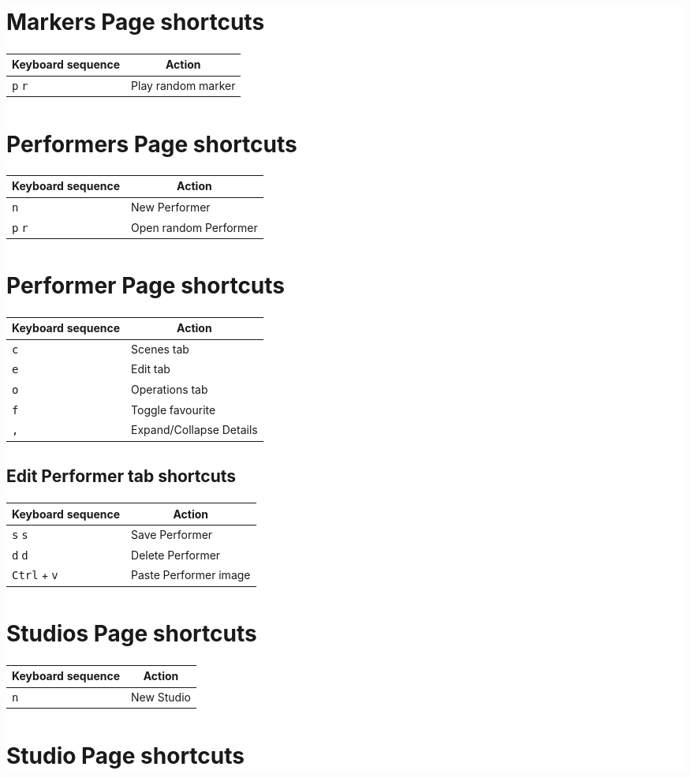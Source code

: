[//]: # "Commented until implementation is dealt with"
[//]: # "(| <kbd>u</kbd> | Focus Studio selector (in edit mode) |)"

# Markers Page shortcuts

| Keyboard sequence | Action |
|-------------------|--------|
| <kbd>p</kbd> <kbd>r</kbd> | Play random marker |

# Performers Page shortcuts

| Keyboard sequence | Action |
|-------------------|--------|
| <kbd>n</kbd> | New Performer |
| <kbd>p</kbd> <kbd>r</kbd> | Open random Performer |

# Performer Page shortcuts

| Keyboard sequence | Action |
|-------------------|--------|
| <kbd>c</kbd> | Scenes tab |
| <kbd>e</kbd> | Edit tab |
| <kbd>o</kbd> | Operations tab |
| <kbd>f</kbd> | Toggle favourite |
| <kbd>,</kbd> | Expand/Collapse Details |

## Edit Performer tab shortcuts

| Keyboard sequence | Action |
|-------------------|--------|
| <kbd>s</kbd> <kbd>s</kbd> | Save Performer |
| <kbd>d</kbd> <kbd>d</kbd> | Delete Performer |
| <kbd>Ctrl</kbd> + <kbd>v</kbd> | Paste Performer image |

# Studios Page shortcuts

| Keyboard sequence | Action |
|-------------------|--------|
| <kbd>n</kbd> | New Studio |

# Studio Page shortcuts


[//]: # "(| <kbd>l</kbd> | Focus Gallery selector |)"
[//]: # "(| <kbd>u</kbd> | Focus Studio selector |)"
[//]: # "(| <kbd>p</kbd> | Focus Performers selector |)"
[//]: # "(| <kbd>v</kbd> | Focus Movies selector |)"
[//]: # "(| <kbd>t</kbd> | Focus Tags selector |)"